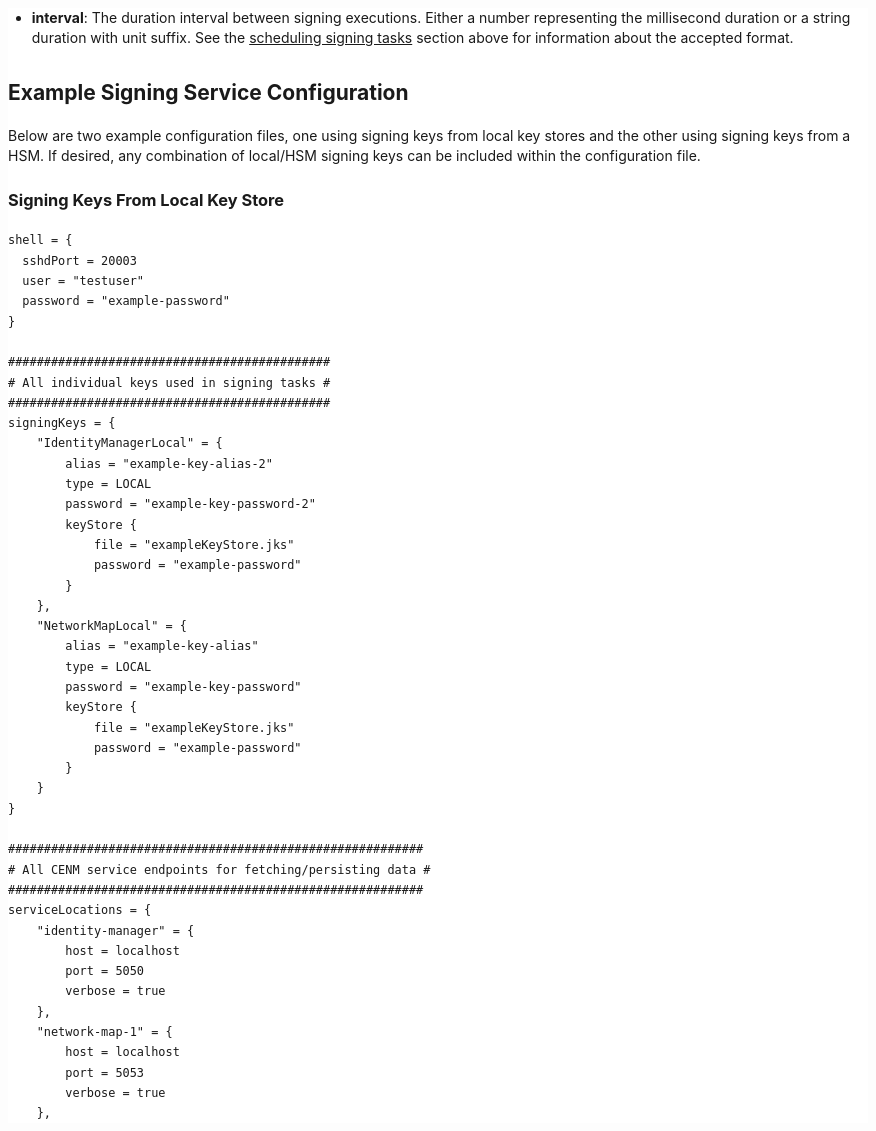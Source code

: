 
  * **interval**:
  The duration interval between signing executions. Either a number representing the millisecond duration
  or a string duration with unit suffix. See the [scheduling signing tasks](#scheduling-signing-tasks) section above for information about the accepted format.






## Example Signing Service Configuration

Below are two example configuration files, one using signing keys from local key stores and the other using signing keys
from a HSM. If desired, any combination of local/HSM signing keys can be included within the configuration file.


### Signing Keys From Local Key Store

```docker
shell = {
  sshdPort = 20003
  user = "testuser"
  password = "example-password"
}

#############################################
# All individual keys used in signing tasks #
#############################################
signingKeys = {
    "IdentityManagerLocal" = {
        alias = "example-key-alias-2"
        type = LOCAL
        password = "example-key-password-2"
        keyStore {
            file = "exampleKeyStore.jks"
            password = "example-password"
        }
    },
    "NetworkMapLocal" = {
        alias = "example-key-alias"
        type = LOCAL
        password = "example-key-password"
        keyStore {
            file = "exampleKeyStore.jks"
            password = "example-password"
        }
    }
}

##########################################################
# All CENM service endpoints for fetching/persisting data #
##########################################################
serviceLocations = {
    "identity-manager" = {
        host = localhost
        port = 5050
        verbose = true
    },
    "network-map-1" = {
        host = localhost
        port = 5053
        verbose = true
    },
```